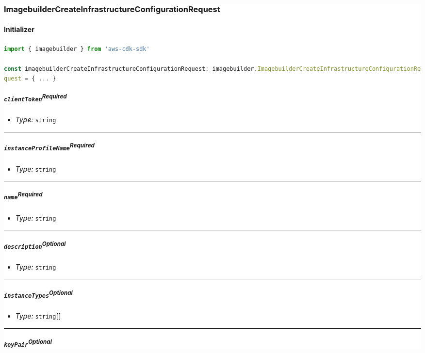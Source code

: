 
### ImagebuilderCreateInfrastructureConfigurationRequest <a name="aws-cdk-sdk.imagebuilder.ImagebuilderCreateInfrastructureConfigurationRequest"></a>

#### Initializer <a name="[object Object].Initializer"></a>

```typescript
import { imagebuilder } from 'aws-cdk-sdk'

const imagebuilderCreateInfrastructureConfigurationRequest: imagebuilder.ImagebuilderCreateInfrastructureConfigurationRequest = { ... }
```

##### `clientToken`<sup>Required</sup> <a name="aws-cdk-sdk.imagebuilder.ImagebuilderCreateInfrastructureConfigurationRequest.property.clientToken"></a>

- *Type:* `string`

---

##### `instanceProfileName`<sup>Required</sup> <a name="aws-cdk-sdk.imagebuilder.ImagebuilderCreateInfrastructureConfigurationRequest.property.instanceProfileName"></a>

- *Type:* `string`

---

##### `name`<sup>Required</sup> <a name="aws-cdk-sdk.imagebuilder.ImagebuilderCreateInfrastructureConfigurationRequest.property.name"></a>

- *Type:* `string`

---

##### `description`<sup>Optional</sup> <a name="aws-cdk-sdk.imagebuilder.ImagebuilderCreateInfrastructureConfigurationRequest.property.description"></a>

- *Type:* `string`

---

##### `instanceTypes`<sup>Optional</sup> <a name="aws-cdk-sdk.imagebuilder.ImagebuilderCreateInfrastructureConfigurationRequest.property.instanceTypes"></a>

- *Type:* `string`[]

---

##### `keyPair`<sup>Optional</sup> <a name="aws-cdk-sdk.imagebuilder.ImagebuilderCreateInfrastructureConfigurationRequest.property.keyPair"></a>
